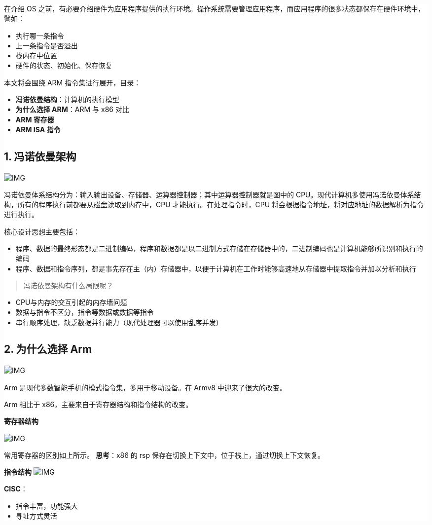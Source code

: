 
在介绍 OS 之前，有必要介绍硬件为应用程序提供的执行环境。操作系统需要管理应用程序，而应用程序的很多状态都保存在硬件环境中，譬如：

- 执行哪一条指令
- 上一条指令是否溢出
- 栈内存中位置
- 硬件的状态、初始化、保存恢复

本文将会围绕 ARM 指令集进行展开，目录：

- **冯诺依曼结构**：计算机的执行模型
- **为什么选择 ARM**：ARM 与 x86 对比
- **ARM 寄存器**
- **ARM ISA 指令**

## 1. 冯诺依曼架构

![IMG](https://image-1309461627.cos.ap-nanjing.myqcloud.com/image/markdown/os/f3/clipboard_20230410_091505.png)

冯诺依曼体系结构分为：输入输出设备、存储器、运算器控制器；其中运算器控制器就是图中的 CPU。现代计算机多使用冯诺依曼体系结构，所有的程序执行前都要从磁盘读取到内存中，CPU 才能执行。在处理指令时，CPU 将会根据指令地址，将对应地址的数据解析为指令进行执行。

核心设计思想主要包括：

- 程序、数据的最终形态都是二进制编码，程序和数据都是以二进制方式存储在存储器中的，二进制编码也是计算机能够所识别和执行的编码
- 程序、数据和指令序列，都是事先存在主（内）存储器中，以便于计算机在工作时能够高速地从存储器中提取指令并加以分析和执行


> 冯诺依曼架构有什么局限呢？

- CPU与内存的交互引起的内存墙问题 
- 数据与指令不区分，指令等数据或数据等指令
- 串行顺序处理，缺乏数据并行能力（现代处理器可以使用乱序并发）

## 2. 为什么选择 Arm 



![IMG](https://image-1309461627.cos.ap-nanjing.myqcloud.com/image/markdown/os/f3/clipboard_20230410_092849.png)


Arm 是现代多数智能手机的模式指令集，多用于移动设备。在 Armv8 中迎来了很大的改变。

Arm 相比于 x86，主要来自于寄存器结构和指令结构的改变。

**寄存器结构**

![IMG](https://image-1309461627.cos.ap-nanjing.myqcloud.com/image/markdown/os/f3/clipboard_20230410_093030.png)

常用寄存器的区别如上所示。
**思考**：x86 的 rsp 保存在切换上下文中，位于栈上，通过切换上下文恢复。

**指令结构**
![IMG](https://image-1309461627.cos.ap-nanjing.myqcloud.com/image/markdown/os/f3/clipboard_20230411_035609.png)

**CISC**：

- 指令丰富，功能强大
- 寻址方式灵活

